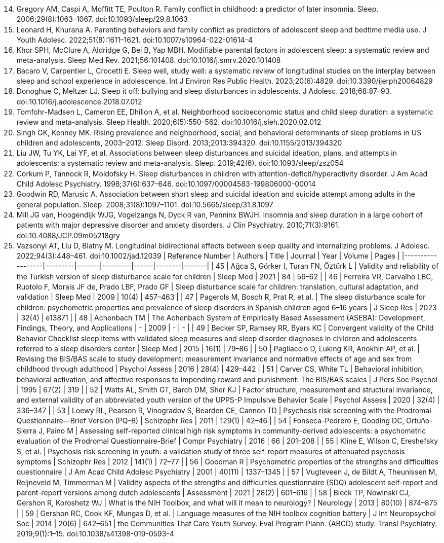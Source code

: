 14. Gregory AM, Caspi A, Moffitt TE, Poulton R. Family conflict in childhood: a predictor of later insomnia. Sleep. 2006;29(8):1063–1067. doi:10.1093/sleep/29.8.1063
15. Leonard H, Khurana A. Parenting behaviors and family conflict as predictors of adolescent sleep and bedtime media use. J Youth Adolesc. 2022;51(8):1611–1621. doi:10.1007/s10964-022-01614-4
16. Khor SPH, McClure A, Aldridge G, Bei B, Yap MBH. Modifiable parental factors in adolescent sleep: a systematic review and meta-analysis. Sleep Med Rev. 2021;56:101408. doi:10.1016/j.smrv.2020.101408
17. Bacaro V, Carpentier L, Crocetti E. Sleep well, study well: a systematic review of longitudinal studies on the interplay between sleep and school experience in adolescence. Int J Environ Res Public Health. 2023;20(6):4829. doi:10.3390/ijerph20064829
18. Donoghue C, Meltzer LJ. Sleep it off: bullying and sleep disturbances in adolescents. J Adolesc. 2018;68:87–93. doi:10.1016/j.adolescence.2018.07.012
19. Tomfohr-Madsen L, Cameron EE, Dhillon A, et al. Neighborhood socioeconomic status and child sleep duration: a systematic review and meta-analysis. Sleep Health. 2020;6(5):550–562. doi:10.1016/j.sleh.2020.02.012
20. Singh GK, Kenney MK. Rising prevalence and neighborhood, social, and behavioral determinants of sleep problems in US children and adolescents, 2003–2012. Sleep Disord. 2013;2013:394320. doi:10.1155/2013/394320
21. Liu JW, Tu YK, Lai YF, et al. Associations between sleep disturbances and suicidal ideation, plans, and attempts in adolescents: a systematic review and meta-analysis. Sleep. 2019;42(6). doi:10.1093/sleep/zsz054
22. Corkum P, Tannock R, Moldofsky H. Sleep disturbances in children with attention-deficit/hyperactivity disorder. J Am Acad Child Adolesc Psychiatry. 1998;37(6):637–646. doi:10.1097/00004583-199806000-00014
23. Goodwin RD, Marusic A. Association between short sleep and suicidal ideation and suicide attempt among adults in the general population. Sleep. 2008;31(8):1097–1101. doi:10.5665/sleep/31.8.1097
24. Mill JG van, Hoogendijk WJG, Vogelzangs N, Dyck R van, Penninx BWJH. Insomnia and sleep duration in a large cohort of patients with major depressive disorder and anxiety disorders. J Clin Psychiatry. 2010;71(3):9161. doi:10.4088/JCP.09m05218gry
25. Vazsonyi AT, Liu D, Blatny M. Longitudinal bidirectional effects between sleep quality and internalizing problems. J Adolesc. 2022;94(3):448–461. doi:10.1002/jad.12039 | Reference Number | Authors | Title | Journal | Year | Volume | Pages |
|------------------|---------|-------|---------|------|--------|-------|
| 45 | Ağca S, Görker I, Turan FN, Öztürk L | Validity and reliability of the Turkish version of sleep disturbance scale for children | Sleep Med | 2021 | 84 | 56–62 |
| 46 | Ferreira VR, Carvalho LBC, Ruotolo F, Morais JF de, Prado LBF, Prado GF | Sleep disturbance scale for children: translation, cultural adaptation, and validation | Sleep Med | 2009 | 10(4) | 457–463 |
| 47 | Pagerols M, Bosch R, Prat R, et al. | The sleep disturbance scale for children: psychometric properties and prevalence of sleep disorders in Spanish children aged 6–16 years | J Sleep Res | 2023 | 32(4) | e13871 |
| 48 | Achenbach TM | The Achenbach System of Empirically Based Assessment (ASEBA): Development, Findings, Theory, and Applications | - | 2009 | - | - |
| 49 | Becker SP, Ramsey RR, Byars KC | Convergent validity of the Child Behavior Checklist sleep items with validated sleep measures and sleep disorder diagnoses in children and adolescents referred to a sleep disorders center | Sleep Med | 2015 | 16(1) | 79–86 |
| 50 | Pagliaccio D, Luking KR, Anokhin AP, et al. | Revising the BIS/BAS scale to study development: measurement invariance and normative effects of age and sex from childhood through adulthood | Psychol Assess | 2016 | 28(4) | 429–442 |
| 51 | Carver CS, White TL | Behavioral inhibition, behavioral activation, and affective responses to impending reward and punishment: The BIS/BAS scales | J Pers Soc Psychol | 1995 | 67(2) | 319 |
| 52 | Watts AL, Smith GT, Barch DM, Sher KJ | Factor structure, measurement and structural invariance, and external validity of an abbreviated youth version of the UPPS-P Impulsive Behavior Scale | Psychol Assess | 2020 | 32(4) | 336–347 |
| 53 | Loewy RL, Pearson R, Vinogradov S, Bearden CE, Cannon TD | Psychosis risk screening with the Prodromal Questionnaire—Brief Version (PQ-B) | Schizophr Res | 2011 | 129(1) | 42–46 |
| 54 | Fonseca-Pedrero E, Gooding DC, Ortuño-Sierra J, Paino M | Assessing self-reported clinical high risk symptoms in community-derived adolescents: a psychometric evaluation of the Prodromal Questionnaire-Brief | Compr Psychiatry | 2016 | 66 | 201–208 |
| 55 | Kline E, Wilson C, Ereshefsky S, et al. | Psychosis risk screening in youth: a validation study of three self-report measures of attenuated psychosis symptoms | Schizophr Res | 2012 | 141(1) | 72–77 |
| 56 | Goodman R | Psychometric properties of the strengths and difficulties questionnaire | J Am Acad Child Adolesc Psychiatry | 2001 | 40(11) | 1337–1345 |
| 57 | Vugteveen J, de Bildt A, Theunissen M, Reijneveld M, Timmerman M | Validity aspects of the strengths and difficulties questionnaire (SDQ) adolescent self-report and parent-report versions among dutch adolescents | Assessment | 2021 | 28(2) | 601–616 |
| 58 | Bleck TP, Nowinski CJ, Gershon R, Koroshetz WJ | What is the NIH Toolbox, and what will it mean to neurology? | Neurology | 2013 | 80(10) | 874–875 |
| 59 | Gershon RC, Cook KF, Mungas D, et al. | Language measures of the NIH toolbox cognition battery | J Int Neuropsychol Soc | 2014 | 20(6) | 642–651 | the Communities That Care Youth Survey. Eval Program Plann. (ABCD) study. Transl Psychiatry. 2019;9(1):1–15. doi:10.1038/s41398-019-0593-4
